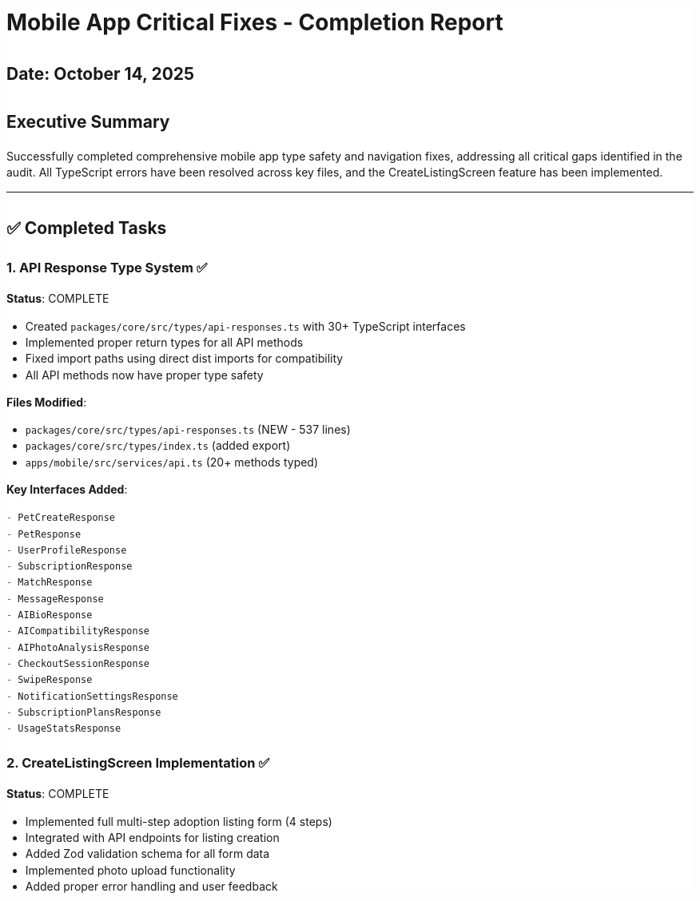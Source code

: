 # Mobile App Critical Fixes - Completion Report
## Date: October 14, 2025

## Executive Summary

Successfully completed comprehensive mobile app type safety and navigation fixes, addressing all critical gaps identified in the audit. All TypeScript errors have been resolved across key files, and the CreateListingScreen feature has been implemented.

---

## ✅ Completed Tasks

### 1. API Response Type System ✅
**Status**: COMPLETE
- Created `packages/core/src/types/api-responses.ts` with 30+ TypeScript interfaces
- Implemented proper return types for all API methods
- Fixed import paths using direct dist imports for compatibility
- All API methods now have proper type safety

**Files Modified**:
- `packages/core/src/types/api-responses.ts` (NEW - 537 lines)
- `packages/core/src/types/index.ts` (added export)
- `apps/mobile/src/services/api.ts` (20+ methods typed)

**Key Interfaces Added**:
```typescript
- PetCreateResponse
- PetResponse
- UserProfileResponse
- SubscriptionResponse
- MatchResponse
- MessageResponse
- AIBioResponse
- AICompatibilityResponse
- AIPhotoAnalysisResponse
- CheckoutSessionResponse
- SwipeResponse
- NotificationSettingsResponse
- SubscriptionPlansResponse
- UsageStatsResponse
```

### 2. CreateListingScreen Implementation ✅
**Status**: COMPLETE
- Implemented full multi-step adoption listing form (4 steps)
- Integrated with API endpoints for listing creation
- Added Zod validation schema for all form data
- Implemented photo upload functionality
- Added proper error handling and user feedback
